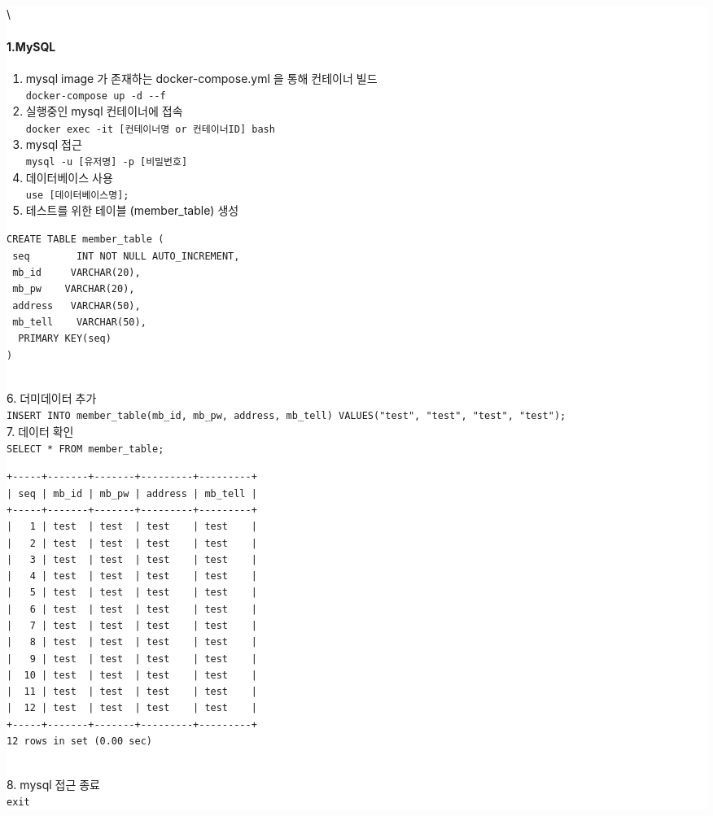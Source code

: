 \


#### 1.MySQL <a href="#1.mysql" id="1.mysql"></a>

1. mysql image 가 존재하는 docker-compose.yml 을 통해 컨테이너 빌드\
   `docker-compose up -d --f`
2. 실행중인 mysql 컨테이너에 접속\
   `docker exec -it [컨테이너명 or 컨테이너ID] bash`
3. mysql 접근\
   `mysql -u [유저명] -p [비밀번호]`
4. 데이터베이스 사용\
   `use [데이터베이스명];`
5. 테스트를 위한 테이블 (member\_table) 생성

```
CREATE TABLE member_table (
 seq        INT NOT NULL AUTO_INCREMENT,
 mb_id     VARCHAR(20),
 mb_pw    VARCHAR(20),
 address   VARCHAR(50),
 mb_tell    VARCHAR(50),
  PRIMARY KEY(seq)
)
```

\
6\. 더미데이터 추가\
`INSERT INTO member_table(mb_id, mb_pw, address, mb_tell) VALUES("test", "test", "test", "test");`\
7\. 데이터 확인\
`SELECT * FROM member_table;`

```
+-----+-------+-------+---------+---------+
| seq | mb_id | mb_pw | address | mb_tell |
+-----+-------+-------+---------+---------+
|   1 | test  | test  | test    | test    |
|   2 | test  | test  | test    | test    |
|   3 | test  | test  | test    | test    |
|   4 | test  | test  | test    | test    |
|   5 | test  | test  | test    | test    |
|   6 | test  | test  | test    | test    |
|   7 | test  | test  | test    | test    |
|   8 | test  | test  | test    | test    |
|   9 | test  | test  | test    | test    |
|  10 | test  | test  | test    | test    |
|  11 | test  | test  | test    | test    |
|  12 | test  | test  | test    | test    |
+-----+-------+-------+---------+---------+
12 rows in set (0.00 sec)
```

\
8\. mysql 접근 종료\
`exit`
